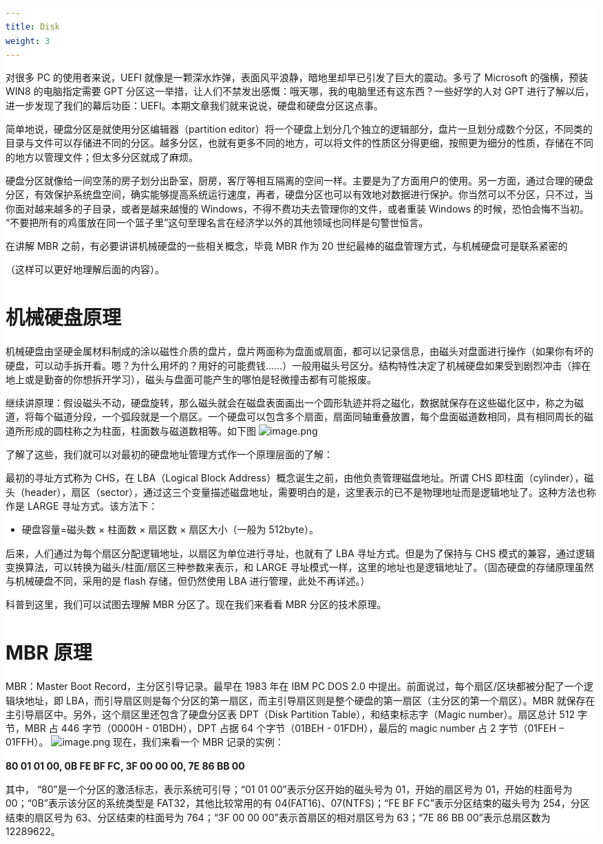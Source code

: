 ```yaml
---
title: Disk
weight: 3
---
```


对很多 PC 的使用者来说，UEFI 就像是一颗深水炸弹，表面风平浪静，暗地里却早已引发了巨大的震动。多亏了 Microsoft 的强横，预装 WIN8 的电脑指定需要 GPT 分区这一举措，让人们不禁发出感慨：哦天哪，我的电脑里还有这东西？一些好学的人对 GPT 进行了解以后，进一步发现了我们的幕后功臣：UEFI。本期文章我们就来说说，硬盘和硬盘分区这点事。

简单地说，硬盘分区是就使用分区编辑器（partition editor）将一个硬盘上划分几个独立的逻辑部分，盘片一旦划分成数个分区，不同类的目录与文件可以存储进不同的分区。越多分区，也就有更多不同的地方，可以将文件的性质区分得更细，按照更为细分的性质，存储在不同的地方以管理文件；但太多分区就成了麻烦。

硬盘分区就像给一间空荡的房子划分出卧室，厨房，客厅等相互隔离的空间一样。主要是为了方面用户的使用。另一方面，通过合理的硬盘分区，有效保护系统盘空间，确实能够提高系统运行速度，再者，硬盘分区也可以有效地对数据进行保护。你当然可以不分区，只不过，当你面对越来越多的子目录，或者是越来越慢的 Windows，不得不费功夫去管理你的文件，或者重装 Windows 的时候，恐怕会悔不当初。 “不要把所有的鸡蛋放在同一个篮子里”这句至理名言在经济学以外的其他领域也同样是句警世恒言。

在讲解 MBR 之前，有必要讲讲机械硬盘的一些相关概念，毕竟 MBR 作为 20 世纪最棒的磁盘管理方式，与机械硬盘可是联系紧密的

（这样可以更好地理解后面的内容）。

# 机械硬盘原理

机械硬盘由坚硬金属材料制成的涂以磁性介质的盘片，盘片两面称为盘面或扇面，都可以记录信息，由磁头对盘面进行操作（如果你有坏的硬盘，可以动手拆开看。嗯？为什么用坏的？用好的可能费钱……）一般用磁头号区分。结构特性决定了机械硬盘如果受到剧烈冲击（摔在地上或是勤奋的你想拆开学习），磁头与盘面可能产生的哪怕是轻微撞击都有可能报废。

继续讲原理：假设磁头不动，硬盘旋转，那么磁头就会在磁盘表面画出一个圆形轨迹并将之磁化，数据就保存在这些磁化区中，称之为磁道，将每个磁道分段，一个弧段就是一个扇区。一个硬盘可以包含多个扇面，扇面同轴重叠放置，每个盘面磁道数相同，具有相同周长的磁道所形成的圆柱称之为柱面，柱面数与磁道数相等。如下图
![image.png](https://notes-learning.oss-cn-beijing.aliyuncs.com/kwiih4/1623075065699-cc31c470-bed5-45ba-95b5-1c56eafbfb57.png)

了解了这些，我们就可以对最初的硬盘地址管理方式作一个原理层面的了解：

最初的寻址方式称为 CHS，在 LBA（Logical Block Address）概念诞生之前，由他负责管理磁盘地址。所谓 CHS 即柱面（cylinder），磁头（header），扇区（sector），通过这三个变量描述磁盘地址，需要明白的是，这里表示的已不是物理地址而是逻辑地址了。这种方法也称作是 LARGE 寻址方式。该方法下：

- 硬盘容量=磁头数 × 柱面数 × 扇区数 × 扇区大小（一般为 512byte）。

后来，人们通过为每个扇区分配逻辑地址，以扇区为单位进行寻址，也就有了 LBA 寻址方式。但是为了保持与 CHS 模式的兼容，通过逻辑变换算法，可以转换为磁头/柱面/扇区三种参数来表示，和 LARGE 寻址模式一样，这里的地址也是逻辑地址了。（固态硬盘的存储原理虽然与机械硬盘不同，采用的是 flash 存储，但仍然使用 LBA 进行管理，此处不再详述。）

科普到这里，我们可以试图去理解 MBR 分区了。现在我们来看看 MBR 分区的技术原理。

# MBR 原理

MBR：Master Boot Record，主分区引导记录。最早在 1983 年在 IBM PC DOS 2.0 中提出。前面说过，每个扇区/区块都被分配了一个逻辑块地址，即 LBA，而引导扇区则是每个分区的第一扇区，而主引导扇区则是整个硬盘的第一扇区（主分区的第一个扇区）。MBR 就保存在主引导扇区中。另外，这个扇区里还包含了硬盘分区表 DPT（Disk Partition Table），和结束标志字（Magic number）。扇区总计 512 字节，MBR 占 446 字节（0000H - 01BDH），DPT 占据 64 个字节（01BEH - 01FDH），最后的 magic number 占 2 字节（01FEH – 01FFH）。
![image.png](https://notes-learning.oss-cn-beijing.aliyuncs.com/kwiih4/1623075104446-267bee24-522c-4faa-9103-51ff02b02d91.png)
现在，我们来看一个 MBR 记录的实例：

**80 01 01 00, 0B FE BF FC, 3F 00 00 00, 7E 86 BB 00**

其中， “80”是一个分区的激活标志，表示系统可引导；“01 01 00”表示分区开始的磁头号为 01，开始的扇区号为 01，开始的柱面号为 00；“0B”表示该分区的系统类型是 FAT32，其他比较常用的有 04(FAT16)、07(NTFS)；“FE BF FC”表示分区结束的磁头号为 254，分区结束的扇区号为 63、分区结束的柱面号为 764；“3F 00 00 00”表示首扇区的相对扇区号为 63；“7E 86 BB 00”表示总扇区数为 12289622。
